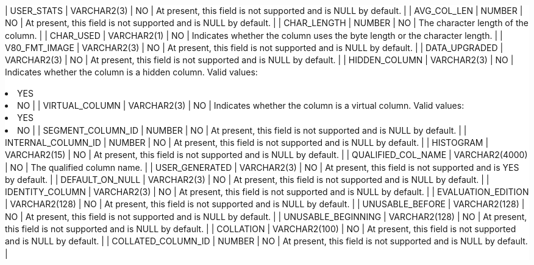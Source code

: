 | USER_STATS | VARCHAR2(3) | NO | At present, this field is not supported and is NULL by default. |
| AVG_COL_LEN | NUMBER | NO | At present, this field is not supported and is NULL by default. |
| CHAR_LENGTH | NUMBER | NO | The character length of the column. |
| CHAR_USED | VARCHAR2(1) | NO | Indicates whether the column uses the byte length or the character length. |
| V80_FMT_IMAGE | VARCHAR2(3) | NO | At present, this field is not supported and is NULL by default. |
| DATA_UPGRADED | VARCHAR2(3) | NO | At present, this field is not supported and is NULL by default. |
| HIDDEN_COLUMN | VARCHAR2(3) | NO | Indicates whether the column is a hidden column. Valid values: <li> YES   <li> NO |
| VIRTUAL_COLUMN | VARCHAR2(3) | NO | Indicates whether the column is a virtual column. Valid values: <li> YES   <li> NO |
| SEGMENT_COLUMN_ID | NUMBER | NO | At present, this field is not supported and is NULL by default. |
| INTERNAL_COLUMN_ID | NUMBER | NO | At present, this field is not supported and is NULL by default. |
| HISTOGRAM | VARCHAR2(15) | NO | At present, this field is not supported and is NULL by default. |
| QUALIFIED_COL_NAME | VARCHAR2(4000) | NO | The qualified column name. |
| USER_GENERATED | VARCHAR2(3) | NO | At present, this field is not supported and is YES by default. |
| DEFAULT_ON_NULL | VARCHAR2(3) | NO | At present, this field is not supported and is NULL by default. |
| IDENTITY_COLUMN | VARCHAR2(3) | NO | At present, this field is not supported and is NULL by default. |
| EVALUATION_EDITION | VARCHAR2(128) | NO | At present, this field is not supported and is NULL by default. |
| UNUSABLE_BEFORE | VARCHAR2(128) | NO | At present, this field is not supported and is NULL by default. |
| UNUSABLE_BEGINNING | VARCHAR2(128) | NO | At present, this field is not supported and is NULL by default. |
| COLLATION | VARCHAR2(100) | NO | At present, this field is not supported and is NULL by default. |
| COLLATED_COLUMN_ID | NUMBER | NO | At present, this field is not supported and is NULL by default. |
